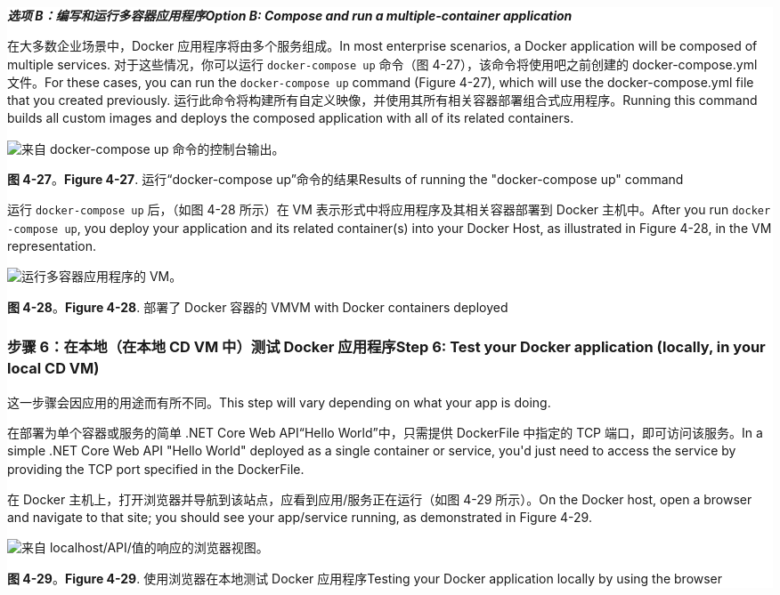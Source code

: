 <span data-ttu-id="f6856-231">**_选项 B：编写和运行多容器应用程序_**</span><span class="sxs-lookup"><span data-stu-id="f6856-231">**_Option B: Compose and run a multiple-container application_**</span></span>

<span data-ttu-id="f6856-232">在大多数企业场景中，Docker 应用程序将由多个服务组成。</span><span class="sxs-lookup"><span data-stu-id="f6856-232">In most enterprise scenarios, a Docker application will be composed of multiple services.</span></span> <span data-ttu-id="f6856-233">对于这些情况，你可以运行 `docker-compose up` 命令（图 4-27），该命令将使用吧之前创建的 docker-compose.yml 文件。</span><span class="sxs-lookup"><span data-stu-id="f6856-233">For these cases, you can run the `docker-compose up` command (Figure 4-27), which will use the docker-compose.yml file that you created previously.</span></span> <span data-ttu-id="f6856-234">运行此命令将构建所有自定义映像，并使用其所有相关容器部署组合式应用程序。</span><span class="sxs-lookup"><span data-stu-id="f6856-234">Running this command builds all custom images and deploys the composed application with all of its related containers.</span></span>

![来自 docker-compose up 命令的控制台输出。](media/docker-apps-inner-loop-workflow/results-docker-compose-up.png)

<span data-ttu-id="f6856-236">**图 4-27**。</span><span class="sxs-lookup"><span data-stu-id="f6856-236">**Figure 4-27**.</span></span> <span data-ttu-id="f6856-237">运行“docker-compose up”命令的结果</span><span class="sxs-lookup"><span data-stu-id="f6856-237">Results of running the "docker-compose up" command</span></span>

<span data-ttu-id="f6856-238">运行 `docker-compose up` 后，（如图 4-28 所示）在 VM 表示形式中将应用程序及其相关容器部署到 Docker 主机中。</span><span class="sxs-lookup"><span data-stu-id="f6856-238">After you run `docker-compose up`, you deploy your application and its related container(s) into your Docker Host, as illustrated in Figure 4-28, in the VM representation.</span></span>

![运行多容器应用程序的 VM。](./media/docker-apps-inner-loop-workflow/vm-with-docker-containers-deployed.png)

<span data-ttu-id="f6856-240">**图 4-28**。</span><span class="sxs-lookup"><span data-stu-id="f6856-240">**Figure 4-28**.</span></span> <span data-ttu-id="f6856-241">部署了 Docker 容器的 VM</span><span class="sxs-lookup"><span data-stu-id="f6856-241">VM with Docker containers deployed</span></span>

### <a name="step-6-test-your-docker-application-locally-in-your-local-cd-vm"></a><span data-ttu-id="f6856-242">步骤 6：在本地（在本地 CD VM 中）测试 Docker 应用程序</span><span class="sxs-lookup"><span data-stu-id="f6856-242">Step 6: Test your Docker application (locally, in your local CD VM)</span></span>

<span data-ttu-id="f6856-243">这一步骤会因应用的用途而有所不同。</span><span class="sxs-lookup"><span data-stu-id="f6856-243">This step will vary depending on what your app is doing.</span></span>

<span data-ttu-id="f6856-244">在部署为单个容器或服务的简单 .NET Core Web API“Hello World”中，只需提供 DockerFile 中指定的 TCP 端口，即可访问该服务。</span><span class="sxs-lookup"><span data-stu-id="f6856-244">In a simple .NET Core Web API "Hello World" deployed as a single container or service, you'd just need to access the service by providing the TCP port specified in the DockerFile.</span></span>

<span data-ttu-id="f6856-245">在 Docker 主机上，打开浏览器并导航到该站点，应看到应用/服务正在运行（如图 4-29 所示）。</span><span class="sxs-lookup"><span data-stu-id="f6856-245">On the Docker host, open a browser and navigate to that site; you should see your app/service running, as demonstrated in Figure 4-29.</span></span>

![来自 localhost/API/值的响应的浏览器视图。](media/docker-apps-inner-loop-workflow/test-docker-app-locally-localhost.png)

<span data-ttu-id="f6856-247">**图 4-29**。</span><span class="sxs-lookup"><span data-stu-id="f6856-247">**Figure 4-29**.</span></span> <span data-ttu-id="f6856-248">使用浏览器在本地测试 Docker 应用程序</span><span class="sxs-lookup"><span data-stu-id="f6856-248">Testing your Docker application locally by using the browser</span></span>
